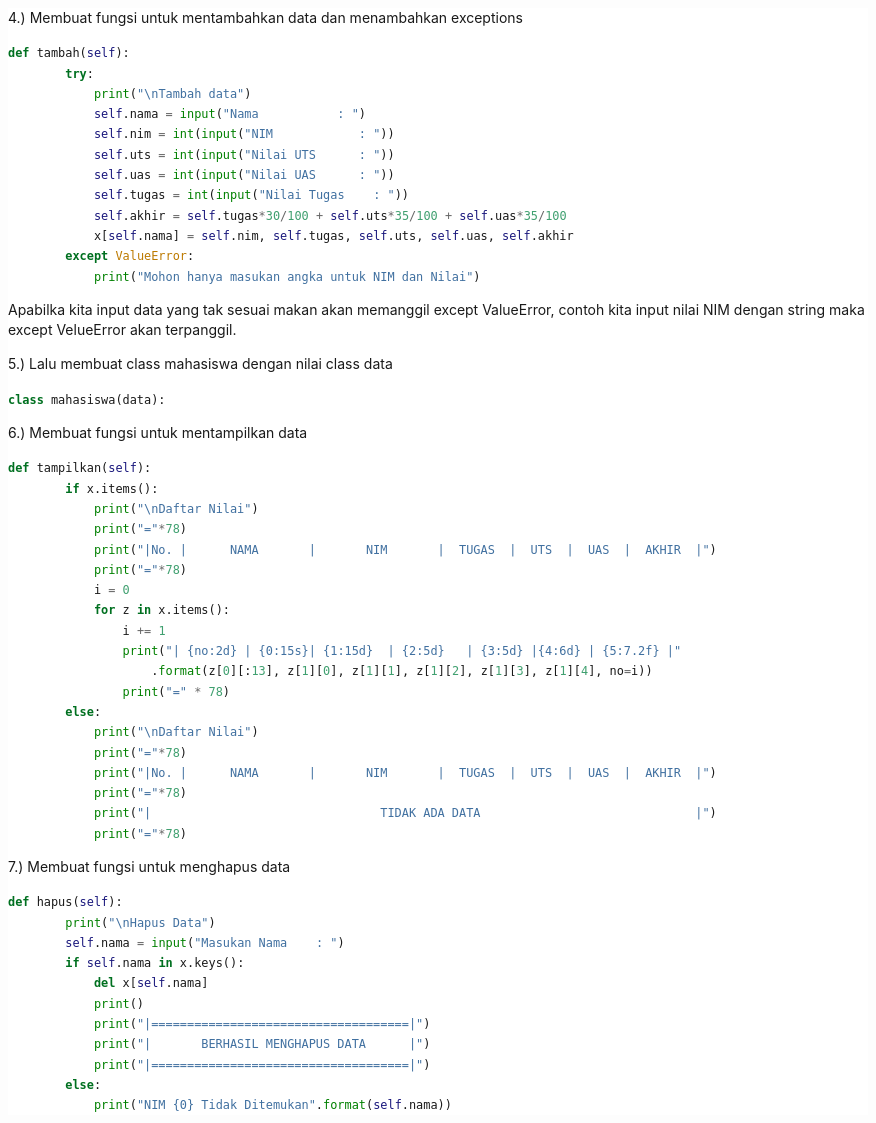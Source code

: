4.) Membuat fungsi untuk mentambahkan data dan menambahkan exceptions 
```python
def tambah(self):
        try:
            print("\nTambah data")
            self.nama = input("Nama           : ")
            self.nim = int(input("NIM            : "))
            self.uts = int(input("Nilai UTS      : "))
            self.uas = int(input("Nilai UAS      : "))
            self.tugas = int(input("Nilai Tugas    : "))
            self.akhir = self.tugas*30/100 + self.uts*35/100 + self.uas*35/100
            x[self.nama] = self.nim, self.tugas, self.uts, self.uas, self.akhir
        except ValueError:
            print("Mohon hanya masukan angka untuk NIM dan Nilai")
```
Apabilka kita input data yang tak sesuai makan akan memanggil except ValueError, contoh kita input nilai NIM dengan string maka except VelueError akan terpanggil.

5.) Lalu membuat class mahasiswa dengan nilai class data
```python
class mahasiswa(data):
```

6.) Membuat fungsi untuk mentampilkan data
```python
def tampilkan(self):
        if x.items():
            print("\nDaftar Nilai")
            print("="*78)
            print("|No. |      NAMA       |       NIM       |  TUGAS  |  UTS  |  UAS  |  AKHIR  |")
            print("="*78)
            i = 0
            for z in x.items():
                i += 1
                print("| {no:2d} | {0:15s}| {1:15d}  | {2:5d}   | {3:5d} |{4:6d} | {5:7.2f} |"
                    .format(z[0][:13], z[1][0], z[1][1], z[1][2], z[1][3], z[1][4], no=i))
                print("=" * 78)
        else:
            print("\nDaftar Nilai")
            print("="*78)
            print("|No. |      NAMA       |       NIM       |  TUGAS  |  UTS  |  UAS  |  AKHIR  |")
            print("="*78)
            print("|                                TIDAK ADA DATA                              |")
            print("="*78)
```

7.) Membuat fungsi untuk menghapus data
```python
def hapus(self):
        print("\nHapus Data")
        self.nama = input("Masukan Nama    : ")
        if self.nama in x.keys():
            del x[self.nama]
            print()
            print("|====================================|")
            print("|       BERHASIL MENGHAPUS DATA      |")
            print("|====================================|")
        else:
            print("NIM {0} Tidak Ditemukan".format(self.nama))
```
